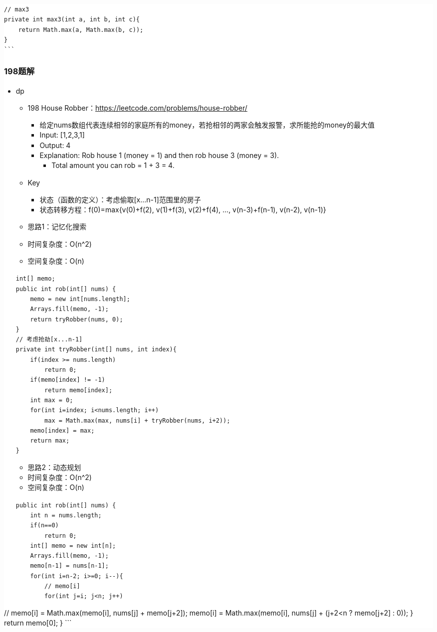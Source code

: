     // max3
    private int max3(int a, int b, int c){
        return Math.max(a, Math.max(b, c));
    }
    ```

### 198题解
- dp
    - 198 House Robber：https://leetcode.com/problems/house-robber/ 
        - 给定nums数组代表连续相邻的家庭所有的money，若抢相邻的两家会触发报警，求所能抢的money的最大值
        - Input: [1,2,3,1]
        - Output: 4
        - Explanation: Rob house 1 (money = 1) and then rob house 3 (money = 3).
            - Total amount you can rob = 1 + 3 = 4.
    - Key
        - 状态（函数的定义）：考虑偷取[x...n-1]范围里的房子
        - 状态转移方程：f(0)=max{v(0)+f(2), v(1)+f(3), v(2)+f(4), ..., v(n-3)+f(n-1), v(n-2), v(n-1)}
    
    
    - 思路1：记忆化搜索
    - 时间复杂度：O(n^2)
    - 空间复杂度：O(n)
    ```
    int[] memo;
    public int rob(int[] nums) {
        memo = new int[nums.length];
        Arrays.fill(memo, -1);
        return tryRobber(nums, 0);
    }
    // 考虑抢劫[x...n-1]
    private int tryRobber(int[] nums, int index){
        if(index >= nums.length)
            return 0;
        if(memo[index] != -1)
            return memo[index];
        int max = 0;
        for(int i=index; i<nums.length; i++)
            max = Math.max(max, nums[i] + tryRobber(nums, i+2));
        memo[index] = max;
        return max;
    }
    ```
    - 思路2：动态规划
    - 时间复杂度：O(n^2)
    - 空间复杂度：O(n)
    ```
    public int rob(int[] nums) {
        int n = nums.length;
        if(n==0)
            return 0;
        int[] memo = new int[n];
        Arrays.fill(memo, -1);
        memo[n-1] = nums[n-1];
        for(int i=n-2; i>=0; i--){
            // memo[i]
            for(int j=i; j<n; j++)
// memo[i] = Math.max(memo[i], nums[j] + memo[j+2]);
                memo[i] = Math.max(memo[i], nums[j] + (j+2<n ? memo[j+2] : 0));
        }
        return memo[0];
    }
    ```
